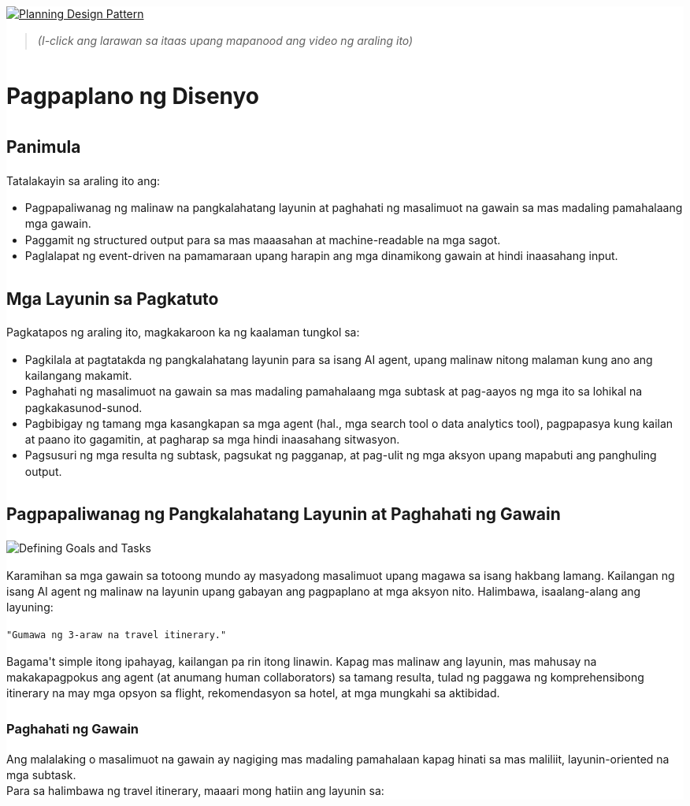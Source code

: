 
[![Planning Design Pattern](../../../translated_images/lesson-7-thumbnail.f7163ac557bea1236242cc86b178c3f1bbf5eb07b87f9cd7c256b366e32bcbb6.tl.png)](https://youtu.be/kPfJ2BrBCMY?si=9pYpPXp0sSbK91Dr)

> _(I-click ang larawan sa itaas upang mapanood ang video ng araling ito)_

# Pagpaplano ng Disenyo

## Panimula

Tatalakayin sa araling ito ang:

* Pagpapaliwanag ng malinaw na pangkalahatang layunin at paghahati ng masalimuot na gawain sa mas madaling pamahalaang mga gawain.
* Paggamit ng structured output para sa mas maaasahan at machine-readable na mga sagot.
* Paglalapat ng event-driven na pamamaraan upang harapin ang mga dinamikong gawain at hindi inaasahang input.

## Mga Layunin sa Pagkatuto

Pagkatapos ng araling ito, magkakaroon ka ng kaalaman tungkol sa:

* Pagkilala at pagtatakda ng pangkalahatang layunin para sa isang AI agent, upang malinaw nitong malaman kung ano ang kailangang makamit.
* Paghahati ng masalimuot na gawain sa mas madaling pamahalaang mga subtask at pag-aayos ng mga ito sa lohikal na pagkakasunod-sunod.
* Pagbibigay ng tamang mga kasangkapan sa mga agent (hal., mga search tool o data analytics tool), pagpapasya kung kailan at paano ito gagamitin, at pagharap sa mga hindi inaasahang sitwasyon.
* Pagsusuri ng mga resulta ng subtask, pagsukat ng pagganap, at pag-ulit ng mga aksyon upang mapabuti ang panghuling output.

## Pagpapaliwanag ng Pangkalahatang Layunin at Paghahati ng Gawain

![Defining Goals and Tasks](../../../translated_images/defining-goals-tasks.d70439e19e37c47ac76c48b209a4eb515bea5b8a5207f6b2e7b5e597f09ccf6a.tl.png)

Karamihan sa mga gawain sa totoong mundo ay masyadong masalimuot upang magawa sa isang hakbang lamang. Kailangan ng isang AI agent ng malinaw na layunin upang gabayan ang pagpaplano at mga aksyon nito. Halimbawa, isaalang-alang ang layuning:

    "Gumawa ng 3-araw na travel itinerary."

Bagama't simple itong ipahayag, kailangan pa rin itong linawin. Kapag mas malinaw ang layunin, mas mahusay na makakapagpokus ang agent (at anumang human collaborators) sa tamang resulta, tulad ng paggawa ng komprehensibong itinerary na may mga opsyon sa flight, rekomendasyon sa hotel, at mga mungkahi sa aktibidad.

### Paghahati ng Gawain

Ang malalaking o masalimuot na gawain ay nagiging mas madaling pamahalaan kapag hinati sa mas maliliit, layunin-oriented na mga subtask.  
Para sa halimbawa ng travel itinerary, maaari mong hatiin ang layunin sa:
